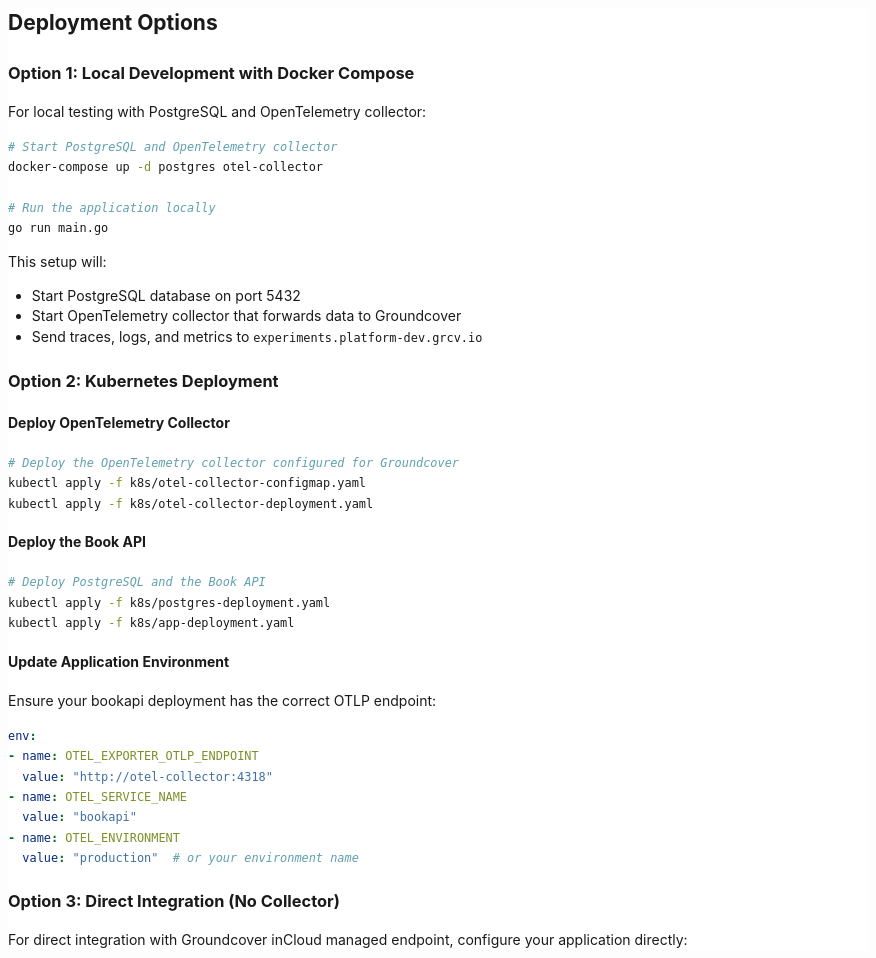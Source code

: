 ## Deployment Options

### Option 1: Local Development with Docker Compose

For local testing with PostgreSQL and OpenTelemetry collector:

```bash
# Start PostgreSQL and OpenTelemetry collector
docker-compose up -d postgres otel-collector

# Run the application locally
go run main.go
```

This setup will:
- Start PostgreSQL database on port 5432
- Start OpenTelemetry collector that forwards data to Groundcover
- Send traces, logs, and metrics to `experiments.platform-dev.grcv.io`

### Option 2: Kubernetes Deployment

#### Deploy OpenTelemetry Collector

```bash
# Deploy the OpenTelemetry collector configured for Groundcover
kubectl apply -f k8s/otel-collector-configmap.yaml
kubectl apply -f k8s/otel-collector-deployment.yaml
```

#### Deploy the Book API

```bash
# Deploy PostgreSQL and the Book API
kubectl apply -f k8s/postgres-deployment.yaml
kubectl apply -f k8s/app-deployment.yaml
```

#### Update Application Environment

Ensure your bookapi deployment has the correct OTLP endpoint:

```yaml
env:
- name: OTEL_EXPORTER_OTLP_ENDPOINT
  value: "http://otel-collector:4318"
- name: OTEL_SERVICE_NAME
  value: "bookapi"
- name: OTEL_ENVIRONMENT
  value: "production"  # or your environment name
```

### Option 3: Direct Integration (No Collector)

For direct integration with Groundcover inCloud managed endpoint, configure your application directly:
